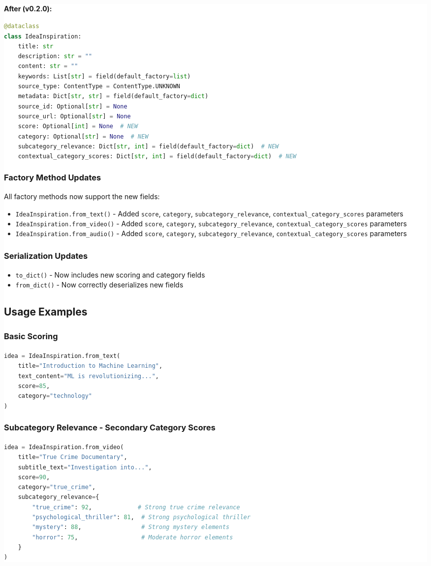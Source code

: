 **After (v0.2.0):**
```python
@dataclass
class IdeaInspiration:
    title: str
    description: str = ""
    content: str = ""
    keywords: List[str] = field(default_factory=list)
    source_type: ContentType = ContentType.UNKNOWN
    metadata: Dict[str, str] = field(default_factory=dict)
    source_id: Optional[str] = None
    source_url: Optional[str] = None
    score: Optional[int] = None  # NEW
    category: Optional[str] = None  # NEW
    subcategory_relevance: Dict[str, int] = field(default_factory=dict)  # NEW
    contextual_category_scores: Dict[str, int] = field(default_factory=dict)  # NEW
```

### Factory Method Updates

All factory methods now support the new fields:

- `IdeaInspiration.from_text()` - Added `score`, `category`, `subcategory_relevance`, `contextual_category_scores` parameters
- `IdeaInspiration.from_video()` - Added `score`, `category`, `subcategory_relevance`, `contextual_category_scores` parameters
- `IdeaInspiration.from_audio()` - Added `score`, `category`, `subcategory_relevance`, `contextual_category_scores` parameters

### Serialization Updates

- `to_dict()` - Now includes new scoring and category fields
- `from_dict()` - Now correctly deserializes new fields

## Usage Examples

### Basic Scoring
```python
idea = IdeaInspiration.from_text(
    title="Introduction to Machine Learning",
    text_content="ML is revolutionizing...",
    score=85,
    category="technology"
)
```

### Subcategory Relevance - Secondary Category Scores
```python
idea = IdeaInspiration.from_video(
    title="True Crime Documentary",
    subtitle_text="Investigation into...",
    score=90,
    category="true_crime",
    subcategory_relevance={
        "true_crime": 92,             # Strong true crime relevance
        "psychological_thriller": 81,  # Strong psychological thriller
        "mystery": 88,                 # Strong mystery elements
        "horror": 75,                  # Moderate horror elements
    }
)
```
